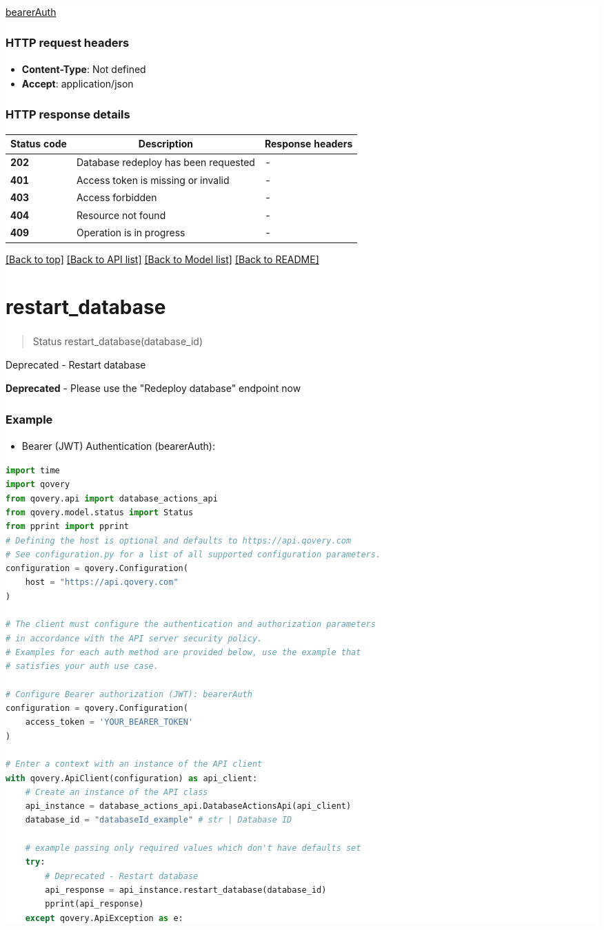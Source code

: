 [bearerAuth](../README.md#bearerAuth)

### HTTP request headers

 - **Content-Type**: Not defined
 - **Accept**: application/json


### HTTP response details

| Status code | Description | Response headers |
|-------------|-------------|------------------|
**202** | Database redeploy has been requested |  -  |
**401** | Access token is missing or invalid |  -  |
**403** | Access forbidden |  -  |
**404** | Resource not found |  -  |
**409** | Operation is in progress |  -  |

[[Back to top]](#) [[Back to API list]](../README.md#documentation-for-api-endpoints) [[Back to Model list]](../README.md#documentation-for-models) [[Back to README]](../README.md)

# **restart_database**
> Status restart_database(database_id)

Deprecated - Restart database

**Deprecated** - Please use the \"Redeploy database\" endpoint now

### Example

* Bearer (JWT) Authentication (bearerAuth):

```python
import time
import qovery
from qovery.api import database_actions_api
from qovery.model.status import Status
from pprint import pprint
# Defining the host is optional and defaults to https://api.qovery.com
# See configuration.py for a list of all supported configuration parameters.
configuration = qovery.Configuration(
    host = "https://api.qovery.com"
)

# The client must configure the authentication and authorization parameters
# in accordance with the API server security policy.
# Examples for each auth method are provided below, use the example that
# satisfies your auth use case.

# Configure Bearer authorization (JWT): bearerAuth
configuration = qovery.Configuration(
    access_token = 'YOUR_BEARER_TOKEN'
)

# Enter a context with an instance of the API client
with qovery.ApiClient(configuration) as api_client:
    # Create an instance of the API class
    api_instance = database_actions_api.DatabaseActionsApi(api_client)
    database_id = "databaseId_example" # str | Database ID

    # example passing only required values which don't have defaults set
    try:
        # Deprecated - Restart database
        api_response = api_instance.restart_database(database_id)
        pprint(api_response)
    except qovery.ApiException as e:
```